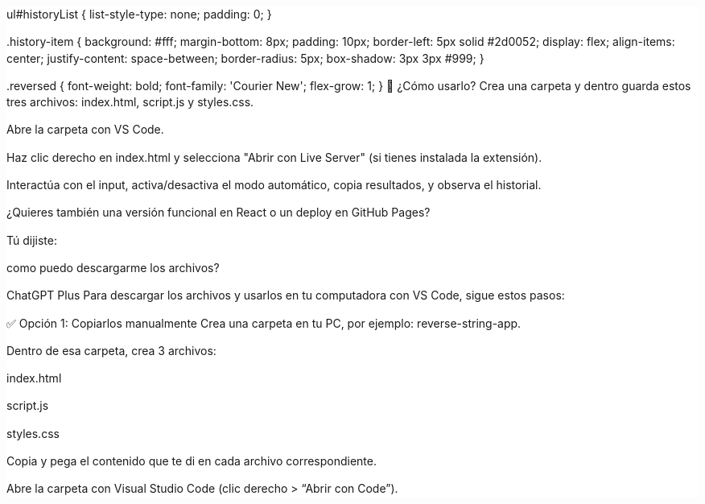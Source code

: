 ul#historyList {
  list-style-type: none;
  padding: 0;
}

.history-item {
  background: #fff;
  margin-bottom: 8px;
  padding: 10px;
  border-left: 5px solid #2d0052;
  display: flex;
  align-items: center;
  justify-content: space-between;
  border-radius: 5px;
  box-shadow: 3px 3px #999;
}

.reversed {
  font-weight: bold;
  font-family: 'Courier New';
  flex-grow: 1;
}
🧪 ¿Cómo usarlo?
Crea una carpeta y dentro guarda estos tres archivos: index.html, script.js y styles.css.

Abre la carpeta con VS Code.

Haz clic derecho en index.html y selecciona "Abrir con Live Server" (si tienes instalada la extensión).

Interactúa con el input, activa/desactiva el modo automático, copia resultados, y observa el historial.

¿Quieres también una versión funcional en React o un deploy en GitHub Pages?





Tú dijiste:

como puedo descargarme los archivos? 


ChatGPT Plus
Para descargar los archivos y usarlos en tu computadora con VS Code, sigue estos pasos:

✅ Opción 1: Copiarlos manualmente
Crea una carpeta en tu PC, por ejemplo: reverse-string-app.

Dentro de esa carpeta, crea 3 archivos:

index.html

script.js

styles.css

Copia y pega el contenido que te di en cada archivo correspondiente.

Abre la carpeta con Visual Studio Code (clic derecho > “Abrir con Code”).
